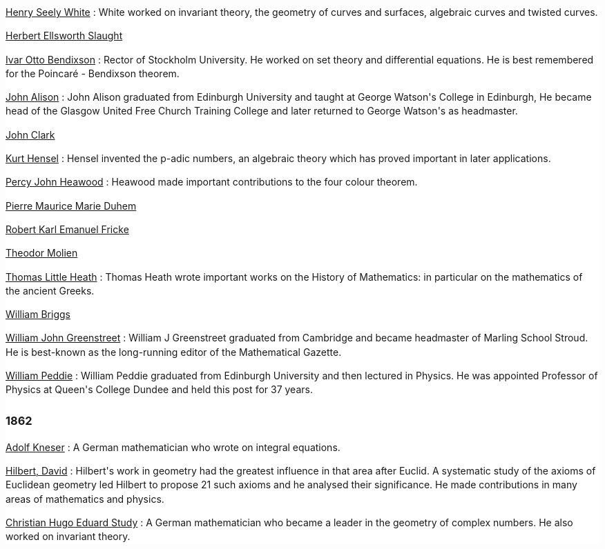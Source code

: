 <a href="https://mathshistory.st-andrews.ac.uk/Biographies/White/">Henry Seely White</a>
: White worked on invariant theory, the geometry of curves and surfaces, algebraic curves and twisted curves.

<a href="https://mathshistory.st-andrews.ac.uk/Biographies/Slaught/">Herbert Ellsworth Slaught</a>

<a href="https://mathshistory.st-andrews.ac.uk/Biographies/Bendixson/">Ivar Otto Bendixson</a>
: Rector of Stockholm University. He worked on set theory and differential equations. He is best remembered for the Poincaré - Bendixson theorem.

<a href="https://mathshistory.st-andrews.ac.uk/Biographies/Alison/">John Alison</a>
: John Alison graduated from Edinburgh University and taught at George Watson's College in Edinburgh, He became head of the Glasgow United Free Church Training College and later returned to George Watson's as headmaster.

<a href="https://mathshistory.st-andrews.ac.uk/Biographies/Clark_John/">John Clark</a>

<a href="https://mathshistory.st-andrews.ac.uk/Biographies/Hensel/">Kurt Hensel</a>
: Hensel invented the p-adic numbers, an algebraic theory which has proved important in later applications.

<a href="https://mathshistory.st-andrews.ac.uk/Biographies/Heawood/">Percy John Heawood</a>
: Heawood made important contributions to the four colour theorem.

<a href="https://mathshistory.st-andrews.ac.uk/Biographies/Duhem/">Pierre Maurice Marie Duhem</a>

<a href="https://mathshistory.st-andrews.ac.uk/Biographies/Fricke/">Robert Karl Emanuel Fricke</a>

<a href="https://mathshistory.st-andrews.ac.uk/Biographies/Molin/">Theodor Molien</a>

<a href="https://mathshistory.st-andrews.ac.uk/Biographies/Heath/">Thomas Little Heath</a>
: Thomas Heath wrote important works on the History of Mathematics: in particular on the mathematics of the ancient Greeks.

<a href="https://mathshistory.st-andrews.ac.uk/Biographies/Briggs_William/">William Briggs</a>

<a href="https://mathshistory.st-andrews.ac.uk/Biographies/Greenstreet/">William John Greenstreet</a>
: William J Greenstreet graduated from Cambridge and became headmaster of Marling School Stroud. He is best-known as the long-running editor of the Mathematical Gazette.

<a href="https://mathshistory.st-andrews.ac.uk/Biographies/Peddie/">William Peddie</a>
: William Peddie graduated from Edinburgh University and then lectured in Physics. He was appointed Professor of Physics at Queen's College Dundee and held this post for 37 years.

### 1862 
<a href="https://mathshistory.st-andrews.ac.uk/Biographies/Kneser/">Adolf Kneser</a>
: A German mathematician who wrote on integral equations.

<a href="https://mathshistory.st-andrews.ac.uk/Biographies/Hilbert/">Hilbert, David</a>
: Hilbert's work in geometry had the greatest influence in that area after Euclid. A systematic study of the axioms of Euclidean geometry led Hilbert to propose 21 such axioms and he analysed their significance. He made contributions in many areas of mathematics and physics.

<a href="https://mathshistory.st-andrews.ac.uk/Biographies/Study/">Christian Hugo Eduard Study</a>
: A German mathematician who became a leader in the geometry of complex numbers. He also worked on invariant theory.
